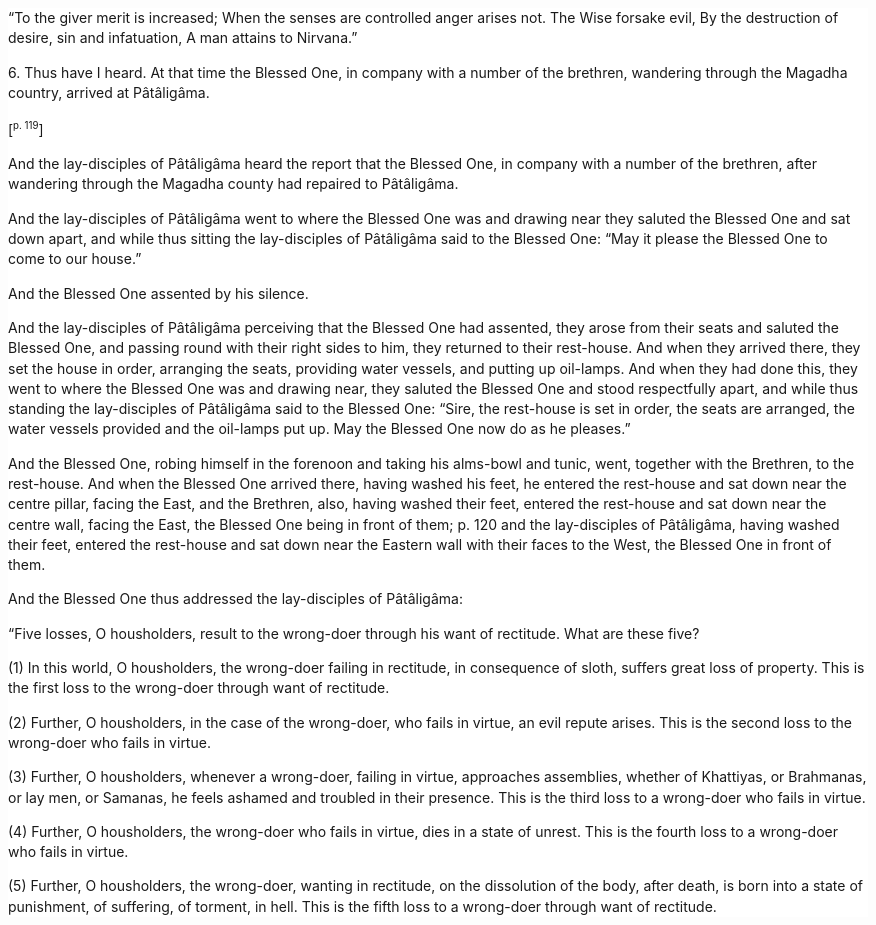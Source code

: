 “To the giver merit is increased;
When the senses are controlled anger arises not.
The Wise forsake evil,
By the destruction of desire, sin and infatuation,
A man attains to Nirvana.”

6\. Thus have I heard. At that time the Blessed One, in company with a number of the brethren, wandering through the Magadha country, arrived at Pâtâligâma.

<span id="p119">[<sup><small>p. 119</small></sup>]</span>

And the lay-disciples of Pâtâligâma heard the report that the Blessed One, in company with a number of the brethren, after wandering through the Magadha county had repaired to Pâtâligâma.

And the lay-disciples of Pâtâligâma went to where the Blessed One was and drawing near they saluted the Blessed One and sat down apart, and while thus sitting the lay-disciples of Pâtâligâma said to the Blessed One: “May it please the Blessed One to come to our house.”

And the Blessed One assented by his silence.

And the lay-disciples of Pâtâligâma perceiving that the Blessed One had assented, they arose from their seats and saluted the Blessed One, and passing round with their right sides to him, they returned to their rest-house. And when they arrived there, they set the house in order, arranging the seats, providing water vessels, and putting up oil-lamps. And when they had done this, they went to where the Blessed One was and drawing near, they saluted the Blessed One and stood respectfully apart, and while thus standing the lay-disciples of Pâtâligâma said to the Blessed One: “Sire, the rest-house is set in order, the seats are arranged, the water vessels provided and the oil-lamps put up. May the Blessed One now do as he pleases.”

And the Blessed One, robing himself in the forenoon and taking his alms-bowl and tunic, went, together with the Brethren, to the rest-house. And when the Blessed One arrived there, having washed his feet, he entered the rest-house and sat down near the centre pillar, facing the East, and the Brethren, also, having washed their feet, entered the rest-house and sat down near the centre wall, facing the East, the Blessed One being in front of them; p. 120 and the lay-disciples of Pâtâligâma, having washed their feet, entered the rest-house and sat down near the Eastern wall with their faces to the West, the Blessed One in front of them.

And the Blessed One thus addressed the lay-disciples of Pâtâligâma:

“Five losses, O housholders, result to the wrong-doer through his want of rectitude. What are these five?

(1) In this world, O housholders, the wrong-doer failing in rectitude, in consequence of sloth, suffers great loss of property. This is the first loss to the wrong-doer through want of rectitude.

(2) Further, O housholders, in the case of the wrong-doer, who fails in virtue, an evil repute arises. This is the second loss to the wrong-doer who fails in virtue.

(3) Further, O housholders, whenever a wrong-doer, failing in virtue, approaches assemblies, whether of Khattiyas, or Brahmanas, or lay men, or Samanas, he feels ashamed and troubled in their presence. This is the third loss to a wrong-doer who fails in virtue.

(4) Further, O housholders, the wrong-doer who fails in virtue, dies in a state of unrest. This is the fourth loss to a wrong-doer who fails in virtue.

(5) Further, O housholders, the wrong-doer, wanting in rectitude, on the dissolution of the body, after death, is born into a state of punishment, of suffering, of torment, in hell. This is the fifth loss to a wrong-doer through want of rectitude.


[^1]: The consistency of this food is unknown. Commentators differ. Lit. desiccated boar's food, or boar's flesh.
[^1]: Those who in crossing the ocean of birth and death, hold to the truth, and forsake desire, attain to deliverance; while the remainder engaged in materialities are left behind.
[^1]: Conjectural translation of _allavatthâ, allakesâ_. Lit.: wet robes, wet hair.